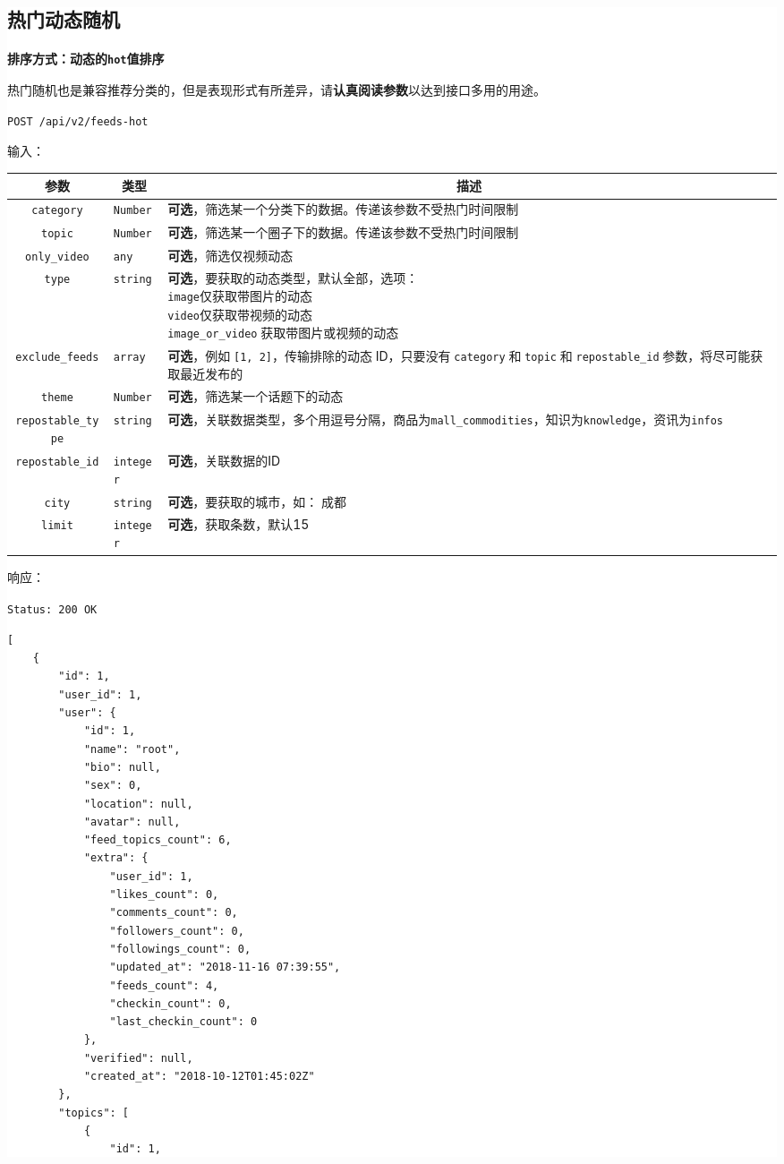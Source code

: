 ## 热门动态随机

**排序方式：动态的`hot`值排序**

热门随机也是兼容推荐分类的，但是表现形式有所差异，请**认真阅读参数**以达到接口多用的用途。

```
POST /api/v2/feeds-hot
```

输入：

| 参数 | 类型 | 描述 |
|:----:|----|----|
| `category` | `Number` | **可选**，筛选某一个分类下的数据。传递该参数不受热门时间限制 |
| `topic` | `Number` | **可选**，筛选某一个圈子下的数据。传递该参数不受热门时间限制 |
| `only_video` | `any` | **可选**，筛选仅视频动态 |
| `type` | `string` | **可选**，要获取的动态类型，默认全部，选项：<br>`image`仅获取带图片的动态<br>`video`仅获取带视频的动态<br>`image_or_video` 获取带图片或视频的动态 |
| `exclude_feeds` | `array` | **可选**，例如 `[1, 2]`，传输排除的动态 ID，只要没有 `category` 和 `topic` 和 `repostable_id` 参数，将尽可能获取最近发布的 |
| `theme` | `Number` | **可选**，筛选某一个话题下的动态 |
| `repostable_type` | `string` | **可选**，关联数据类型，多个用逗号分隔，商品为`mall_commodities`，知识为`knowledge`，资讯为`infos` |
| `repostable_id` | `integer` | **可选**，关联数据的ID |
| `city` | `string` | **可选**，要获取的城市，如： 成都 |
| `limit` | `integer` | **可选**，获取条数，默认15 |

响应：

```
Status: 200 OK
```
```json5
[
    {
        "id": 1,
        "user_id": 1,
        "user": {
            "id": 1,
            "name": "root",
            "bio": null,
            "sex": 0,
            "location": null,
            "avatar": null,
            "feed_topics_count": 6,
            "extra": {
                "user_id": 1,
                "likes_count": 0,
                "comments_count": 0,
                "followers_count": 0,
                "followings_count": 0,
                "updated_at": "2018-11-16 07:39:55",
                "feeds_count": 4,
                "checkin_count": 0,
                "last_checkin_count": 0
            },
            "verified": null,
            "created_at": "2018-10-12T01:45:02Z"
        },
        "topics": [
            {
                "id": 1,
```